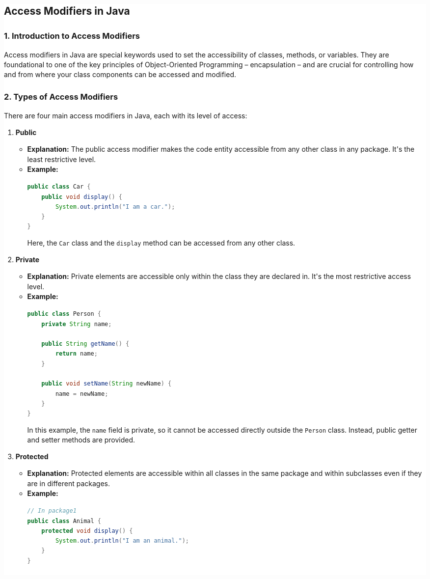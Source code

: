 ## **Access Modifiers in Java**

### **1. Introduction to Access Modifiers**

Access modifiers in Java are special keywords used to set the accessibility of classes, methods, or variables. They are foundational to one of the key principles of Object-Oriented Programming – encapsulation – and are crucial for controlling how and from where your class components can be accessed and modified.

### **2. Types of Access Modifiers**

There are four main access modifiers in Java, each with its level of access:

1. **Public**
    - **Explanation:** The public access modifier makes the code entity accessible from any other class in any package. It's the least restrictive level.
    - **Example:**
      ```java
      public class Car {
          public void display() {
              System.out.println("I am a car.");
          }
      }
      ```
      Here, the `Car` class and the `display` method can be accessed from any other class.

2. **Private**
    - **Explanation:** Private elements are accessible only within the class they are declared in. It's the most restrictive access level.
    - **Example:**
      ```java
      public class Person {
          private String name;
 
          public String getName() {
              return name;
          }
 
          public void setName(String newName) {
              name = newName;
          }
      }
      ```
      In this example, the `name` field is private, so it cannot be accessed directly outside the `Person` class. Instead, public getter and setter methods are provided.

3. **Protected**
    - **Explanation:** Protected elements are accessible within all classes in the same package and within subclasses even if they are in different packages.
    - **Example:**
      ```java
      // In package1
      public class Animal {
          protected void display() {
              System.out.println("I am an animal.");
          }
      }
 